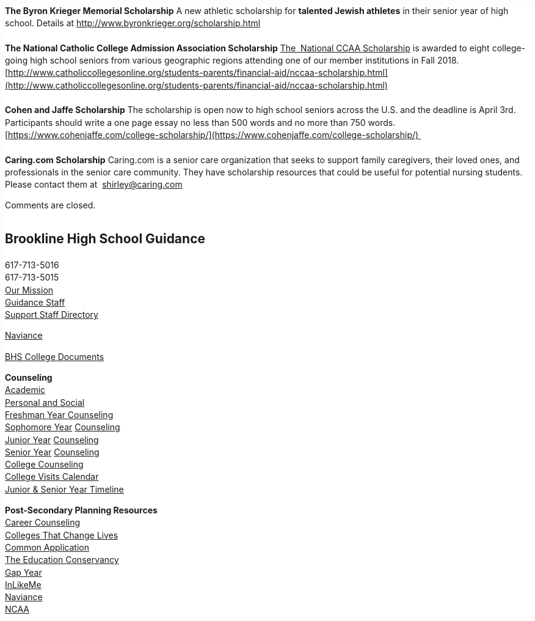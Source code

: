 **The Byron Krieger Memorial Scholarship** A new athletic scholarship for **talented Jewish athletes** in their senior year of high school. Details at http://www.byronkrieger.org/scholarship.html  
   
**The National Catholic College Admission Association Scholarship** [The  National CCAA Scholarship](http://click.gotoextinguisher.com/click/edtij-7stccx-1h8hxvj7/) is awarded to eight college-going high school seniors from various geographic regions attending one of our member institutions in Fall 2018. [http://www.catholiccollegesonline.org/students-parents/financial-aid/nccaa-scholarship.html](http://www.catholiccollegesonline.org/students-parents/financial-aid/nccaa-scholarship.html)  
   
**Cohen and Jaffe Scholarship** The scholarship is open now to high school seniors across the U.S. and the deadline is April 3rd. Participants should write a one page essay no less than 500 words and no more than 750 words. [https://www.cohenjaffe.com/college-scholarship/](https://www.cohenjaffe.com/college-scholarship/)   
   
**Caring.com Scholarship** Caring.com is a senior care organization that seeks to support family caregivers, their loved ones, and professionals in the senior care community. They have scholarship resources that could be useful for potential nursing students. Please contact them at  [shirley@caring.com](mailto:shirley@caring.com) 

  

Comments are closed.

Brookline High School Guidance
------------------------------

617-713-5016  
617-713-5015  
[​Our Mission](/guidance-mission-statement.html)  
[Guidance Staff](/guidance-staff.html)  
[Support Staff Directory](/clinical-counseling--support-services.html)

[Naviance](https://student.naviance.com/brookline)

[BHS College Documents](https://drive.google.com/drive/folders/0B6If7_KxeX3jVnVkWDRmLWxUUUk?usp=sharing)

**Counseling**  
﻿[Academic](/academic-counseling.html)﻿  
[Personal and Social](/personal--social-counseling.html)  
[Freshman Year Counseling](/freshmen-year.html)  
﻿[Sophomore Year](/sophomore-year.html) [Counseling](/freshmen-year.html)﻿[](/sophomore-year.html)  
[Junior Year](/junior-year.html) [Counseling](/freshmen-year.html)  
[Senior Year](/senior-year.html) [Counseling](/freshmen-year.html)  
[College Counseling](/college-counseling.html)  
[College Visits Calendar](/calendars.html)  
[Junior & Senior Year Timeline](/junior--senior-year-timeline.html)

**Post-Secondary Planning Resources**  
[Career Counseling](/career-counseling1.html)  
[​Colleges That Change Lives](http://ctcl.org)  
[Common Application](http://www.commonapp.org/)  
[The Education Conservancy](http://www.educationconservancy.org)  
﻿[Gap Year](/gap-year.html)  
﻿[InLikeMe](http://inlikeme.com)  
[Naviance](/naviance.html)  
[NCAA](http://web3.ncaa.org/ECWR2/NCAA_EMS/NCAA.jsp)
